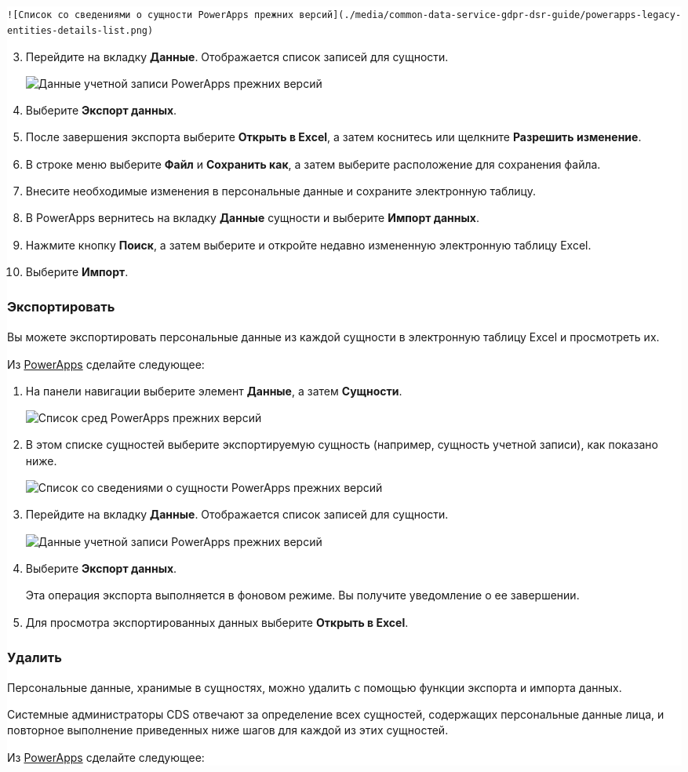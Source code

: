     ![Список со сведениями о сущности PowerApps прежних версий](./media/common-data-service-gdpr-dsr-guide/powerapps-legacy-entities-details-list.png)

3. Перейдите на вкладку **Данные**. Отображается список записей для сущности.

    ![Данные учетной записи PowerApps прежних версий](./media/common-data-service-gdpr-dsr-guide/powerapps-legacy-account-data.png)

4. Выберите **Экспорт данных**.

5. После завершения экспорта выберите **Открыть в Excel**, а затем коснитесь или щелкните **Разрешить изменение**.

6. В строке меню выберите **Файл** и **Сохранить как**, а затем выберите расположение для сохранения файла.

7. Внесите необходимые изменения в персональные данные и сохраните электронную таблицу.

10. В PowerApps вернитесь на вкладку **Данные** сущности и выберите **Импорт данных**.

11. Нажмите кнопку **Поиск**, а затем выберите и откройте недавно измененную электронную таблицу Excel.

12. Выберите **Импорт**.

### <a name="export"></a>Экспортировать
Вы можете экспортировать персональные данные из каждой сущности в электронную таблицу Excel и просмотреть их.

Из [PowerApps](http://web.powerapps.com/) сделайте следующее:

1. На панели навигации выберите элемент **Данные**, а затем **Сущности**.

    ![Список сред PowerApps прежних версий](./media/common-data-service-gdpr-dsr-guide/powerapps-legacy-entities.png)

2. В этом списке сущностей выберите экспортируемую сущность (например, сущность учетной записи), как показано ниже.

    ![Список со сведениями о сущности PowerApps прежних версий](./media/common-data-service-gdpr-dsr-guide/powerapps-legacy-entities-details-list.png)

3. Перейдите на вкладку **Данные**. Отображается список записей для сущности.

    ![Данные учетной записи PowerApps прежних версий](./media/common-data-service-gdpr-dsr-guide/powerapps-legacy-account-data.png)

4. Выберите **Экспорт данных**.

    Эта операция экспорта выполняется в фоновом режиме. Вы получите уведомление о ее завершении.

5. Для просмотра экспортированных данных выберите **Открыть в Excel**.

### <a name="delete"></a>Удалить
Персональные данные, хранимые в сущностях, можно удалить с помощью функции экспорта и импорта данных.

Системные администраторы CDS отвечают за определение всех сущностей, содержащих персональные данные лица, и повторное выполнение приведенных ниже шагов для каждой из этих сущностей.

Из [PowerApps](http://web.powerapps.com/) сделайте следующее:
